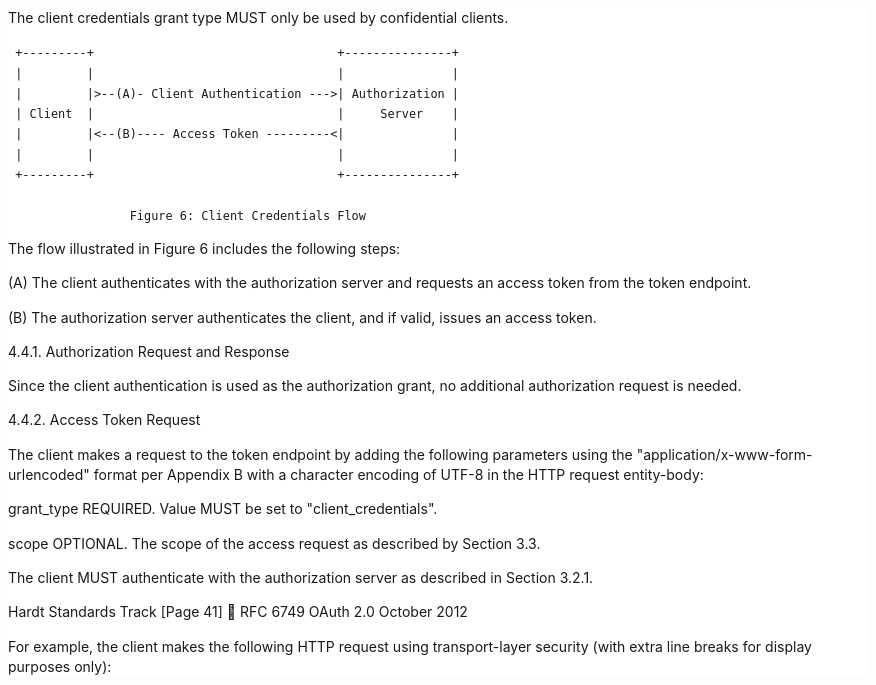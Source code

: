 
   The client credentials grant type MUST only be used by confidential
   clients.

     +---------+                                  +---------------+
     |         |                                  |               |
     |         |>--(A)- Client Authentication --->| Authorization |
     | Client  |                                  |     Server    |
     |         |<--(B)---- Access Token ---------<|               |
     |         |                                  |               |
     +---------+                                  +---------------+

                     Figure 6: Client Credentials Flow

   The flow illustrated in Figure 6 includes the following steps:

   (A)  The client authenticates with the authorization server and
        requests an access token from the token endpoint.

   (B)  The authorization server authenticates the client, and if valid,
        issues an access token.

4.4.1.  Authorization Request and Response

   Since the client authentication is used as the authorization grant,
   no additional authorization request is needed.

4.4.2.  Access Token Request

   The client makes a request to the token endpoint by adding the
   following parameters using the "application/x-www-form-urlencoded"
   format per Appendix B with a character encoding of UTF-8 in the HTTP
   request entity-body:

   grant_type
         REQUIRED.  Value MUST be set to "client_credentials".

   scope
         OPTIONAL.  The scope of the access request as described by
         Section 3.3.

   The client MUST authenticate with the authorization server as
   described in Section 3.2.1.









Hardt                        Standards Track                   [Page 41]

RFC 6749                        OAuth 2.0                   October 2012


   For example, the client makes the following HTTP request using
   transport-layer security (with extra line breaks for display purposes
   only):
